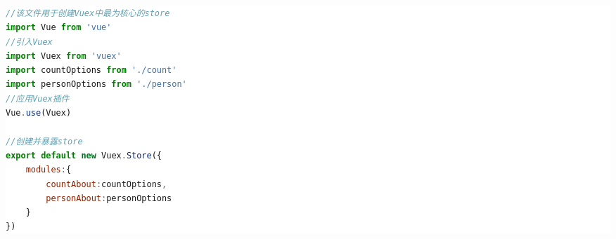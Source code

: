 ```javascript
//该文件用于创建Vuex中最为核心的store
import Vue from 'vue'
//引入Vuex
import Vuex from 'vuex'
import countOptions from './count'
import personOptions from './person'
//应用Vuex插件
Vue.use(Vuex)

//创建并暴露store
export default new Vuex.Store({
	modules:{
		countAbout:countOptions,
		personAbout:personOptions
	}
})
```

